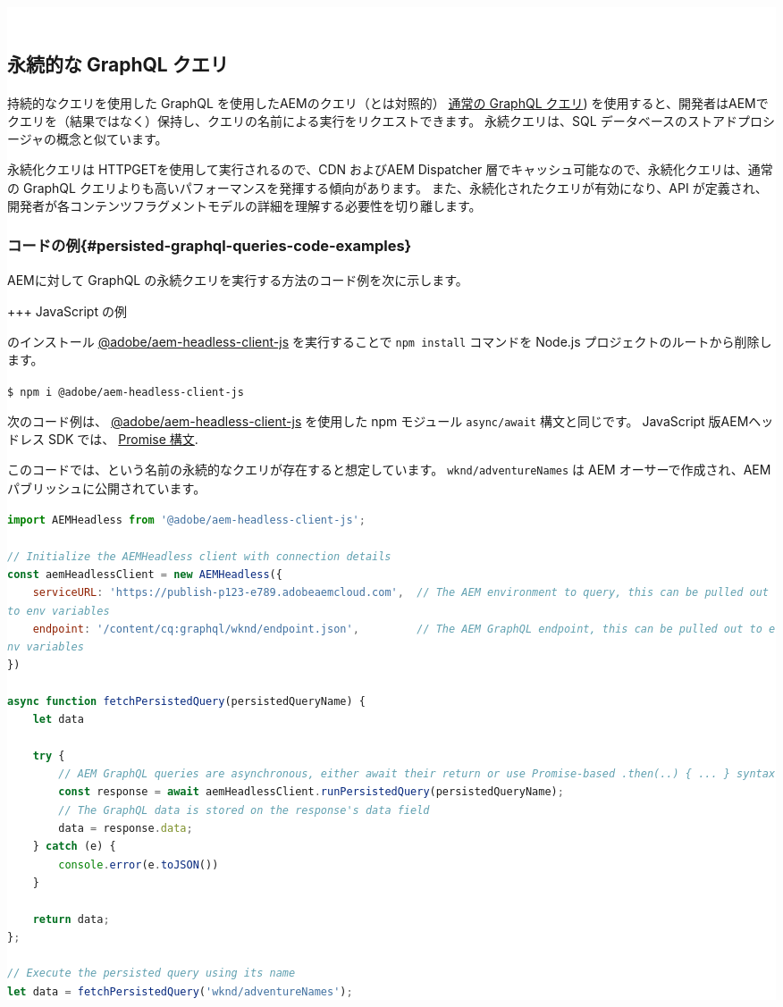 <p> </p>

## 永続的な GraphQL クエリ

持続的なクエリを使用した GraphQL を使用したAEMのクエリ（とは対照的） [通常の GraphQL クエリ](#graphl-queries)) を使用すると、開発者はAEMでクエリを（結果ではなく）保持し、クエリの名前による実行をリクエストできます。 永続クエリは、SQL データベースのストアドプロシージャの概念と似ています。

永続化クエリは HTTPGETを使用して実行されるので、CDN およびAEM Dispatcher 層でキャッシュ可能なので、永続化クエリは、通常の GraphQL クエリよりも高いパフォーマンスを発揮する傾向があります。 また、永続化されたクエリが有効になり、API が定義され、開発者が各コンテンツフラグメントモデルの詳細を理解する必要性を切り離します。

### コードの例{#persisted-graphql-queries-code-examples}

AEMに対して GraphQL の永続クエリを実行する方法のコード例を次に示します。

+++ JavaScript の例

のインストール [@adobe/aem-headless-client-js](https://github.com/adobe/aem-headless-client-js) を実行することで `npm install` コマンドを Node.js プロジェクトのルートから削除します。

```
$ npm i @adobe/aem-headless-client-js
```

次のコード例は、 [@adobe/aem-headless-client-js](https://github.com/adobe/aem-headless-client-js) を使用した npm モジュール `async/await` 構文と同じです。 JavaScript 版AEMヘッドレス SDK では、 [Promise 構文](https://github.com/adobe/aem-headless-client-js#use-aemheadless-client).

このコードでは、という名前の永続的なクエリが存在すると想定しています。 `wknd/adventureNames` は AEM オーサーで作成され、AEM パブリッシュに公開されています。

```javascript
import AEMHeadless from '@adobe/aem-headless-client-js';

// Initialize the AEMHeadless client with connection details
const aemHeadlessClient = new AEMHeadless({
    serviceURL: 'https://publish-p123-e789.adobeaemcloud.com',  // The AEM environment to query, this can be pulled out to env variables
    endpoint: '/content/cq:graphql/wknd/endpoint.json',         // The AEM GraphQL endpoint, this can be pulled out to env variables
})

async function fetchPersistedQuery(persistedQueryName) {
    let data

    try {
        // AEM GraphQL queries are asynchronous, either await their return or use Promise-based .then(..) { ... } syntax
        const response = await aemHeadlessClient.runPersistedQuery(persistedQueryName);
        // The GraphQL data is stored on the response's data field
        data = response.data;
    } catch (e) {
        console.error(e.toJSON())
    }

    return data;
};

// Execute the persisted query using its name
let data = fetchPersistedQuery('wknd/adventureNames');
```
